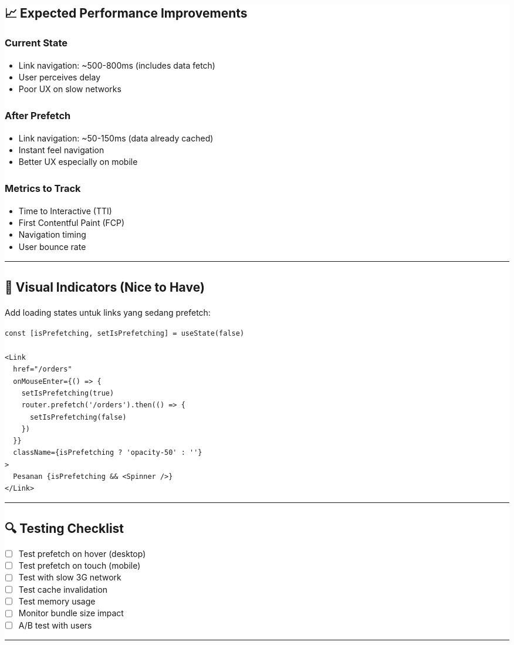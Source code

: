 
## 📈 Expected Performance Improvements

### Current State
- Link navigation: ~500-800ms (includes data fetch)
- User perceives delay
- Poor UX on slow networks

### After Prefetch
- Link navigation: ~50-150ms (data already cached)
- Instant feel navigation
- Better UX especially on mobile

### Metrics to Track
- Time to Interactive (TTI)
- First Contentful Paint (FCP)
- Navigation timing
- User bounce rate

---

## 🎨 Visual Indicators (Nice to Have)

Add loading states untuk links yang sedang prefetch:

```tsx
const [isPrefetching, setIsPrefetching] = useState(false)

<Link 
  href="/orders"
  onMouseEnter={() => {
    setIsPrefetching(true)
    router.prefetch('/orders').then(() => {
      setIsPrefetching(false)
    })
  }}
  className={isPrefetching ? 'opacity-50' : ''}
>
  Pesanan {isPrefetching && <Spinner />}
</Link>
```

---

## 🔍 Testing Checklist

- [ ] Test prefetch on hover (desktop)
- [ ] Test prefetch on touch (mobile)
- [ ] Test with slow 3G network
- [ ] Test cache invalidation
- [ ] Test memory usage
- [ ] Monitor bundle size impact
- [ ] A/B test with users

---